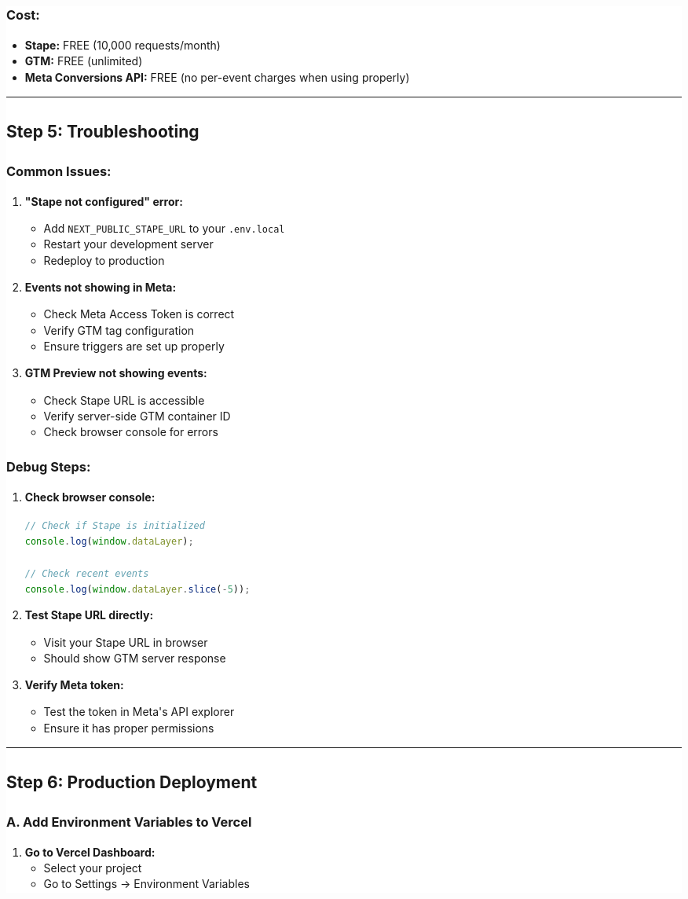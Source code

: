 ### Cost:
- **Stape:** FREE (10,000 requests/month)
- **GTM:** FREE (unlimited)
- **Meta Conversions API:** FREE (no per-event charges when using properly)

---

## Step 5: Troubleshooting

### Common Issues:

1. **"Stape not configured" error:**
   - Add `NEXT_PUBLIC_STAPE_URL` to your `.env.local`
   - Restart your development server
   - Redeploy to production

2. **Events not showing in Meta:**
   - Check Meta Access Token is correct
   - Verify GTM tag configuration
   - Ensure triggers are set up properly

3. **GTM Preview not showing events:**
   - Check Stape URL is accessible
   - Verify server-side GTM container ID
   - Check browser console for errors

### Debug Steps:

1. **Check browser console:**
   ```javascript
   // Check if Stape is initialized
   console.log(window.dataLayer);
   
   // Check recent events
   console.log(window.dataLayer.slice(-5));
   ```

2. **Test Stape URL directly:**
   - Visit your Stape URL in browser
   - Should show GTM server response

3. **Verify Meta token:**
   - Test the token in Meta's API explorer
   - Ensure it has proper permissions

---

## Step 6: Production Deployment

### A. Add Environment Variables to Vercel

1. **Go to Vercel Dashboard:**
   - Select your project
   - Go to Settings → Environment Variables
